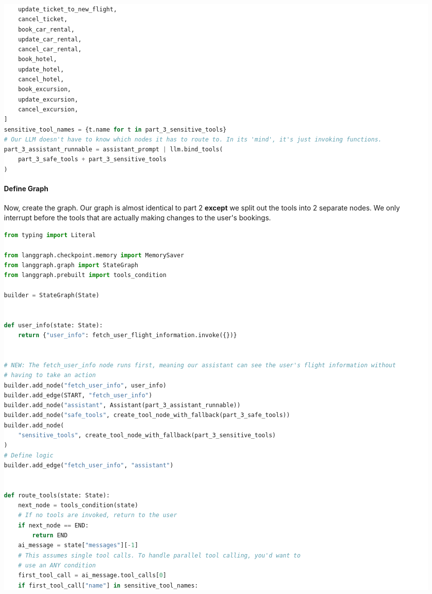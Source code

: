 ```python
    update_ticket_to_new_flight,
    cancel_ticket,
    book_car_rental,
    update_car_rental,
    cancel_car_rental,
    book_hotel,
    update_hotel,
    cancel_hotel,
    book_excursion,
    update_excursion,
    cancel_excursion,
]
sensitive_tool_names = {t.name for t in part_3_sensitive_tools}
# Our LLM doesn't have to know which nodes it has to route to. In its 'mind', it's just invoking functions.
part_3_assistant_runnable = assistant_prompt | llm.bind_tools(
    part_3_safe_tools + part_3_sensitive_tools
)
```

#### Define Graph

Now, create the graph. Our graph is almost identical to part 2 **except** we split out the tools into 2 separate nodes. We only interrupt before the tools that are actually making changes to the user's bookings.


```python
from typing import Literal

from langgraph.checkpoint.memory import MemorySaver
from langgraph.graph import StateGraph
from langgraph.prebuilt import tools_condition

builder = StateGraph(State)


def user_info(state: State):
    return {"user_info": fetch_user_flight_information.invoke({})}


# NEW: The fetch_user_info node runs first, meaning our assistant can see the user's flight information without
# having to take an action
builder.add_node("fetch_user_info", user_info)
builder.add_edge(START, "fetch_user_info")
builder.add_node("assistant", Assistant(part_3_assistant_runnable))
builder.add_node("safe_tools", create_tool_node_with_fallback(part_3_safe_tools))
builder.add_node(
    "sensitive_tools", create_tool_node_with_fallback(part_3_sensitive_tools)
)
# Define logic
builder.add_edge("fetch_user_info", "assistant")


def route_tools(state: State):
    next_node = tools_condition(state)
    # If no tools are invoked, return to the user
    if next_node == END:
        return END
    ai_message = state["messages"][-1]
    # This assumes single tool calls. To handle parallel tool calling, you'd want to
    # use an ANY condition
    first_tool_call = ai_message.tool_calls[0]
    if first_tool_call["name"] in sensitive_tool_names:
```